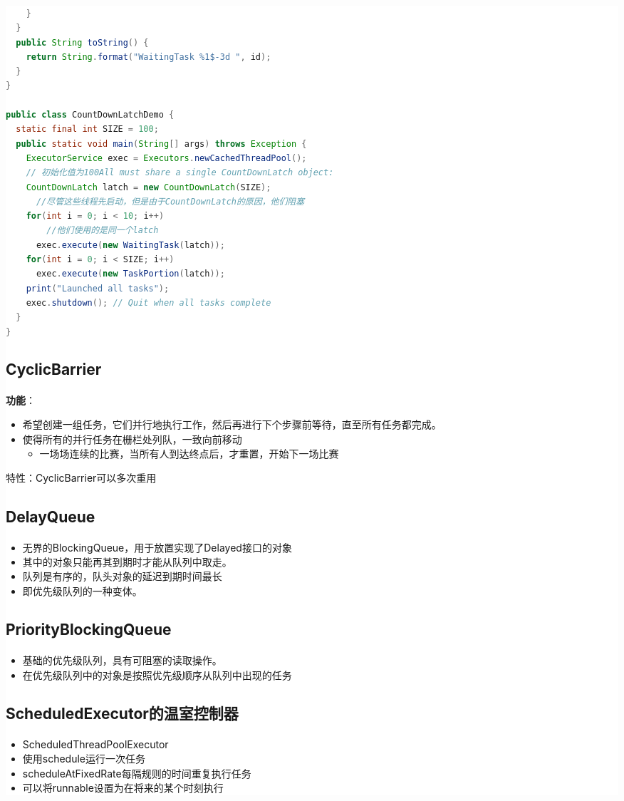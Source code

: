 ```Java
    }
  }
  public String toString() {
    return String.format("WaitingTask %1$-3d ", id);
  }
}

public class CountDownLatchDemo {
  static final int SIZE = 100;
  public static void main(String[] args) throws Exception {
    ExecutorService exec = Executors.newCachedThreadPool();
    // 初始化值为100All must share a single CountDownLatch object:
    CountDownLatch latch = new CountDownLatch(SIZE);
      //尽管这些线程先启动，但是由于CountDownLatch的原因，他们阻塞
    for(int i = 0; i < 10; i++)
        //他们使用的是同一个latch
      exec.execute(new WaitingTask(latch));
    for(int i = 0; i < SIZE; i++)
      exec.execute(new TaskPortion(latch));
    print("Launched all tasks");
    exec.shutdown(); // Quit when all tasks complete
  }
}
```

## CyclicBarrier

**功能**：

- 希望创建一组任务，它们并行地执行工作，然后再进行下个步骤前等待，直至所有任务都完成。
- 使得所有的并行任务在栅栏处列队，一致向前移动
  - 一场场连续的比赛，当所有人到达终点后，才重置，开始下一场比赛

特性：CyclicBarrier可以多次重用

## DelayQueue

- 无界的BlockingQueue，用于放置实现了Delayed接口的对象
- 其中的对象只能再其到期时才能从队列中取走。
- 队列是有序的，队头对象的延迟到期时间最长
- 即优先级队列的一种变体。

## PriorityBlockingQueue

- 基础的优先级队列，具有可阻塞的读取操作。
- 在优先级队列中的对象是按照优先级顺序从队列中出现的任务

## ScheduledExecutor的温室控制器

- ScheduledThreadPoolExecutor
- 使用schedule运行一次任务
- scheduleAtFixedRate每隔规则的时间重复执行任务
- 可以将runnable设置为在将来的某个时刻执行
